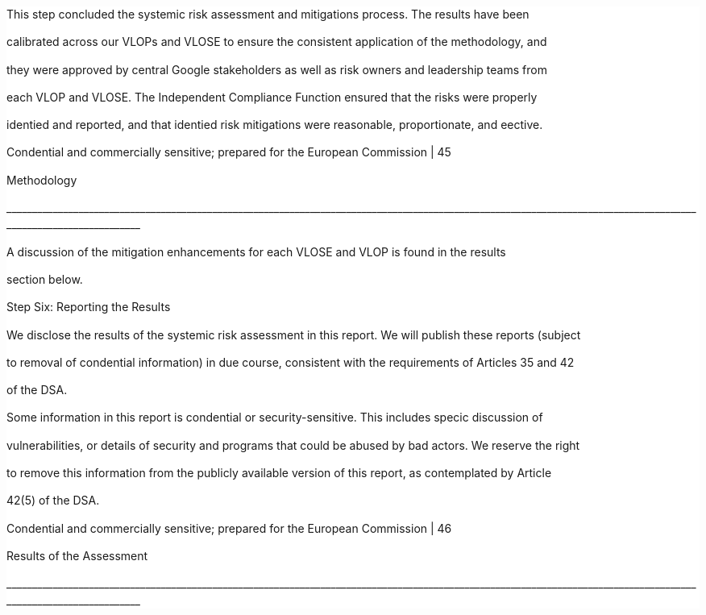 

This step concluded the systemic risk assessment and mitigations process. The results have been

calibrated across our VLOPs and VLOSE to ensure the consistent application of the methodology, and

they were approved by central Google stakeholders as well as risk owners and leadership teams from

each VLOP and VLOSE. The Independent Compliance Function ensured that the risks were properly

identi ed and reported, and that identi ed risk mitigations were reasonable, proportionate, and e ective.



Con dential and commercially sensitive; prepared for the European Commission | 45

Methodology



\________________________________________________________________________________________________________________________________________________________________



A discussion of the mitigation enhancements for each VLOSE and VLOP is found in the results

section below.



Step Six: Reporting the Results



We disclose the results of the systemic risk assessment in this report. We will publish these reports (subject

to removal of con dential information) in due course, consistent with the requirements of Articles 35 and 42

of the DSA.



Some information in this report is con dential or security-sensitive. This includes speci c discussion of

vulnerabilities, or details of security and programs that could be abused by bad actors. We reserve the right

to remove this information from the publicly available version of this report, as contemplated by Article

42(5) of the DSA.



Con dential and commercially sensitive; prepared for the European Commission | 46

Results of the Assessment



\________________________________________________________________________________________________________________________________________________________________

